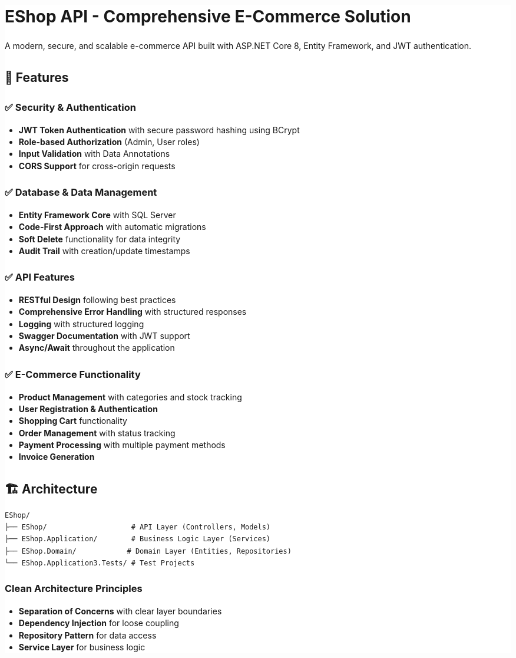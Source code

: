 # EShop API - Comprehensive E-Commerce Solution

A modern, secure, and scalable e-commerce API built with ASP.NET Core 8, Entity Framework, and JWT authentication.

## 🚀 Features

### ✅ **Security & Authentication**
- **JWT Token Authentication** with secure password hashing using BCrypt
- **Role-based Authorization** (Admin, User roles)
- **Input Validation** with Data Annotations
- **CORS Support** for cross-origin requests

### ✅ **Database & Data Management**
- **Entity Framework Core** with SQL Server
- **Code-First Approach** with automatic migrations
- **Soft Delete** functionality for data integrity
- **Audit Trail** with creation/update timestamps

### ✅ **API Features**
- **RESTful Design** following best practices
- **Comprehensive Error Handling** with structured responses
- **Logging** with structured logging
- **Swagger Documentation** with JWT support
- **Async/Await** throughout the application

### ✅ **E-Commerce Functionality**
- **Product Management** with categories and stock tracking
- **User Registration & Authentication**
- **Shopping Cart** functionality
- **Order Management** with status tracking
- **Payment Processing** with multiple payment methods
- **Invoice Generation**

## 🏗️ Architecture

```
EShop/
├── EShop/                    # API Layer (Controllers, Models)
├── EShop.Application/        # Business Logic Layer (Services)
├── EShop.Domain/            # Domain Layer (Entities, Repositories)
└── EShop.Application3.Tests/ # Test Projects
```

### **Clean Architecture Principles**
- **Separation of Concerns** with clear layer boundaries
- **Dependency Injection** for loose coupling
- **Repository Pattern** for data access
- **Service Layer** for business logic
